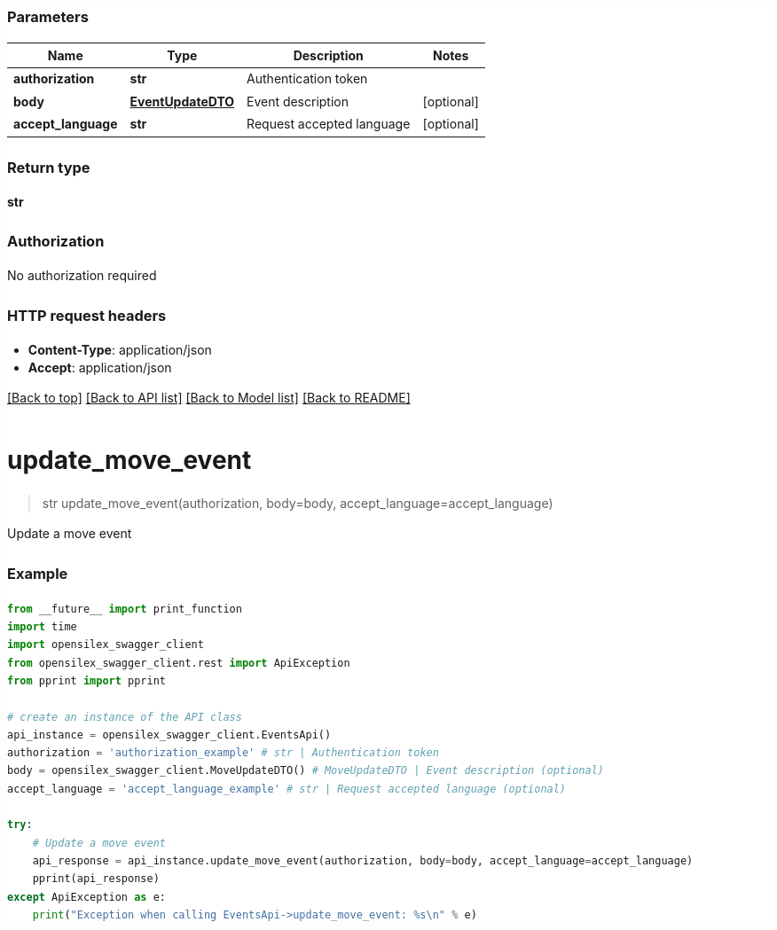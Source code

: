 ### Parameters

Name | Type | Description  | Notes
------------- | ------------- | ------------- | -------------
 **authorization** | **str**| Authentication token | 
 **body** | [**EventUpdateDTO**](EventUpdateDTO.md)| Event description | [optional] 
 **accept_language** | **str**| Request accepted language | [optional] 

### Return type

**str**

### Authorization

No authorization required

### HTTP request headers

 - **Content-Type**: application/json
 - **Accept**: application/json

[[Back to top]](#) [[Back to API list]](../README.md#documentation-for-api-endpoints) [[Back to Model list]](../README.md#documentation-for-models) [[Back to README]](../README.md)

# **update_move_event**
> str update_move_event(authorization, body=body, accept_language=accept_language)

Update a move event

### Example
```python
from __future__ import print_function
import time
import opensilex_swagger_client
from opensilex_swagger_client.rest import ApiException
from pprint import pprint

# create an instance of the API class
api_instance = opensilex_swagger_client.EventsApi()
authorization = 'authorization_example' # str | Authentication token
body = opensilex_swagger_client.MoveUpdateDTO() # MoveUpdateDTO | Event description (optional)
accept_language = 'accept_language_example' # str | Request accepted language (optional)

try:
    # Update a move event
    api_response = api_instance.update_move_event(authorization, body=body, accept_language=accept_language)
    pprint(api_response)
except ApiException as e:
    print("Exception when calling EventsApi->update_move_event: %s\n" % e)
```
